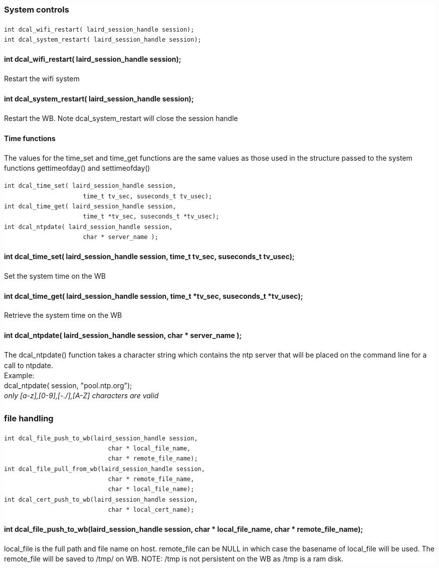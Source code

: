 ### System controls

````
int dcal_wifi_restart( laird_session_handle session);
int dcal_system_restart( laird_session_handle session);
````
#### int dcal_wifi_restart( laird_session_handle session);
Restart the wifi system
#### int dcal_system_restart( laird_session_handle session);
Restart the WB. Note dcal_system_restart will close the session handle

#### Time functions
The values for the time_set and time_get functions are the same values
as those used in the structure passed to the system functions
gettimeofday() and settimeofday()
````
int dcal_time_set( laird_session_handle session,
                      time_t tv_sec, suseconds_t tv_usec);
int dcal_time_get( laird_session_handle session,
                      time_t *tv_sec, suseconds_t *tv_usec);
int dcal_ntpdate( laird_session_handle session,
                      char * server_name );
````
#### int dcal_time_set( laird_session_handle session, time_t tv_sec, suseconds_t tv_usec);
Set the system time on the WB
#### int dcal_time_get( laird_session_handle session, time_t *tv_sec, suseconds_t *tv_usec);
Retrieve the system time on the WB
#### int dcal_ntpdate( laird_session_handle session, char * server_name );
The dcal_ntpdate() function takes a character string which contains the ntp server that will be placed on the command line for a call to ntpdate.  
Example:  
      dcal_ntpdate( session, "pool.ntp.org");  
*only [a-z],[0-9],[-./],[A-Z] characters are valid*

### file handling
````
int dcal_file_push_to_wb(laird_session_handle session,
                             char * local_file_name,
                             char * remote_file_name);
int dcal_file_pull_from_wb(laird_session_handle session,
                             char * remote_file_name,
                             char * local_file_name);
int dcal_cert_push_to_wb(laird_session_handle session,
                             char * local_cert_name);
````
#### int dcal_file_push_to_wb(laird_session_handle session, char * local_file_name, char * remote_file_name);
local_file is the full path and file name on host. remote_file can be NULL in which case the basename of local_file will be used. The remote_file will be saved to /tmp/ on WB.  NOTE: /tmp is not persistent on the WB as /tmp is a ram disk.
